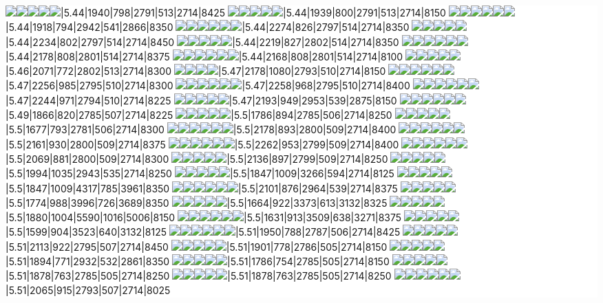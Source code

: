 ![](/item/3085.png)![](/item/6693.png)![](/item/1055.png)![](/item/1038.png)![](/item/1037.png)|5.44|1940|798|2791|513|2714|8425
![](/item/3085.png)![](/item/3179.png)![](/item/1055.png)![](/item/1038.png)![](/item/1038.png)|5.44|1939|800|2791|513|2714|8150
![](/item/3085.png)![](/item/6692.png)![](/item/1055.png)![](/item/1038.png)![](/item/1036.png)![](/item/1036.png)|5.44|1918|794|2942|541|2866|8350
![](/item/3004.png)![](/item/3006.png)![](/item/1055.png)![](/item/1038.png)![](/item/1038.png)![](/item/1038.png)|5.44|2274|826|2797|514|2714|8350
![](/item/6693.png)![](/item/6695.png)![](/item/1055.png)![](/item/1038.png)![](/item/3006.png)|5.44|2234|802|2797|514|2714|8450
![](/item/6675.png)![](/item/3004.png)![](/item/1001.png)![](/item/1055.png)![](/item/1038.png)|5.44|2219|827|2802|514|2714|8350
![](/item/6675.png)![](/item/6693.png)![](/item/1001.png)![](/item/1055.png)![](/item/1037.png)![](/item/1036.png)|5.44|2178|808|2801|514|2714|8375
![](/item/6675.png)![](/item/3179.png)![](/item/1001.png)![](/item/1055.png)![](/item/1038.png)![](/item/1036.png)|5.44|2168|808|2801|514|2714|8100
![](/item/6675.png)![](/item/3046.png)![](/item/1055.png)![](/item/1038.png)![](/item/1036.png)|5.46|2071|772|2802|513|2714|8300
![](/item/6671.png)![](/item/6693.png)![](/item/1055.png)![](/item/1038.png)|5.47|2178|1080|2793|510|2714|8150
![](/item/3004.png)![](/item/3095.png)![](/item/1001.png)![](/item/1055.png)![](/item/1038.png)![](/item/1036.png)|5.47|2256|985|2795|510|2714|8300
![](/item/6693.png)![](/item/3095.png)![](/item/1001.png)![](/item/1055.png)![](/item/1038.png)![](/item/1036.png)|5.47|2258|968|2795|510|2714|8400
![](/item/3179.png)![](/item/3095.png)![](/item/1001.png)![](/item/1055.png)![](/item/1038.png)![](/item/1037.png)|5.47|2244|971|2794|510|2714|8225
![](/item/3095.png)![](/item/6692.png)![](/item/1001.png)![](/item/1055.png)![](/item/1038.png)|5.47|2193|949|2953|539|2875|8150
![](/item/3124.png)![](/item/3006.png)![](/item/1055.png)![](/item/1038.png)![](/item/1038.png)![](/item/1037.png)|5.49|1866|820|2785|507|2714|8225
![](/item/3115.png)![](/item/3095.png)![](/item/1001.png)![](/item/1055.png)![](/item/1038.png)|5.5|1786|894|2785|506|2714|8250
![](/item/3115.png)![](/item/3094.png)![](/item/1055.png)![](/item/1038.png)![](/item/1036.png)|5.5|1677|793|2781|506|2714|8300
![](/item/3087.png)![](/item/6696.png)![](/item/1001.png)![](/item/1055.png)![](/item/1038.png)![](/item/1036.png)|5.5|2178|893|2800|509|2714|8400
![](/item/3087.png)![](/item/3031.png)![](/item/1001.png)![](/item/1055.png)![](/item/1037.png)![](/item/1036.png)|5.5|2161|930|2800|509|2714|8375
![](/item/3087.png)![](/item/3033.png)![](/item/1001.png)![](/item/1055.png)![](/item/1038.png)![](/item/1036.png)|5.5|2262|953|2799|509|2714|8400
![](/item/3087.png)![](/item/3508.png)![](/item/1001.png)![](/item/1055.png)![](/item/1038.png)![](/item/1036.png)|5.5|2069|881|2800|509|2714|8300
![](/item/3087.png)![](/item/6694.png)![](/item/1001.png)![](/item/1055.png)![](/item/1038.png)|5.5|2136|897|2799|509|2714|8250
![](/item/3153.png)![](/item/3004.png)![](/item/1001.png)![](/item/1055.png)![](/item/1038.png)|5.5|1994|1035|2943|535|2714|8250
![](/item/3153.png)![](/item/3072.png)![](/item/1001.png)![](/item/1055.png)![](/item/1037.png)|5.5|1847|1009|3266|594|2714|8125
![](/item/3153.png)![](/item/6673.png)![](/item/1001.png)![](/item/1055.png)![](/item/1038.png)|5.5|1847|1009|4317|785|3961|8350
![](/item/3087.png)![](/item/3074.png)![](/item/1001.png)![](/item/1055.png)![](/item/1037.png)![](/item/1036.png)|5.5|2101|876|2964|539|2714|8375
![](/item/3153.png)![](/item/3139.png)![](/item/1001.png)![](/item/1055.png)![](/item/1038.png)|5.5|1774|988|3996|726|3689|8350
![](/item/3153.png)![](/item/3161.png)![](/item/1001.png)![](/item/1055.png)![](/item/1037.png)|5.5|1664|922|3373|613|3132|8325
![](/item/3153.png)![](/item/3156.png)![](/item/1001.png)![](/item/1055.png)![](/item/1038.png)|5.5|1880|1004|5590|1016|5006|8150
![](/item/3153.png)![](/item/3071.png)![](/item/1001.png)![](/item/1055.png)![](/item/1037.png)![](/item/1036.png)|5.5|1631|913|3509|638|3271|8375
![](/item/3153.png)![](/item/6630.png)![](/item/1001.png)![](/item/1055.png)![](/item/1037.png)|5.5|1599|904|3523|640|3132|8125
![](/item/3115.png)![](/item/3179.png)![](/item/1001.png)![](/item/1055.png)![](/item/1038.png)![](/item/1037.png)|5.51|1950|788|2787|506|2714|8425
![](/item/3095.png)![](/item/6695.png)![](/item/1055.png)![](/item/1038.png)![](/item/3006.png)|5.51|2113|922|2795|507|2714|8450
![](/item/3115.png)![](/item/3004.png)![](/item/1001.png)![](/item/1055.png)![](/item/1038.png)|5.51|1901|778|2786|505|2714|8150
![](/item/3115.png)![](/item/6692.png)![](/item/1001.png)![](/item/1055.png)![](/item/1038.png)|5.51|1894|771|2932|532|2861|8350
![](/item/3115.png)![](/item/3508.png)![](/item/1001.png)![](/item/1055.png)![](/item/1038.png)|5.51|1786|754|2785|505|2714|8150
![](/item/3115.png)![](/item/6693.png)![](/item/1001.png)![](/item/1055.png)![](/item/1038.png)|5.51|1878|763|2785|505|2714|8250
![](/item/3115.png)![](/item/6696.png)![](/item/1001.png)![](/item/1055.png)![](/item/1038.png)|5.51|1878|763|2785|505|2714|8250
![](/item/3095.png)![](/item/3006.png)![](/item/1055.png)![](/item/1038.png)![](/item/1038.png)![](/item/1037.png)|5.51|2065|915|2793|507|2714|8025